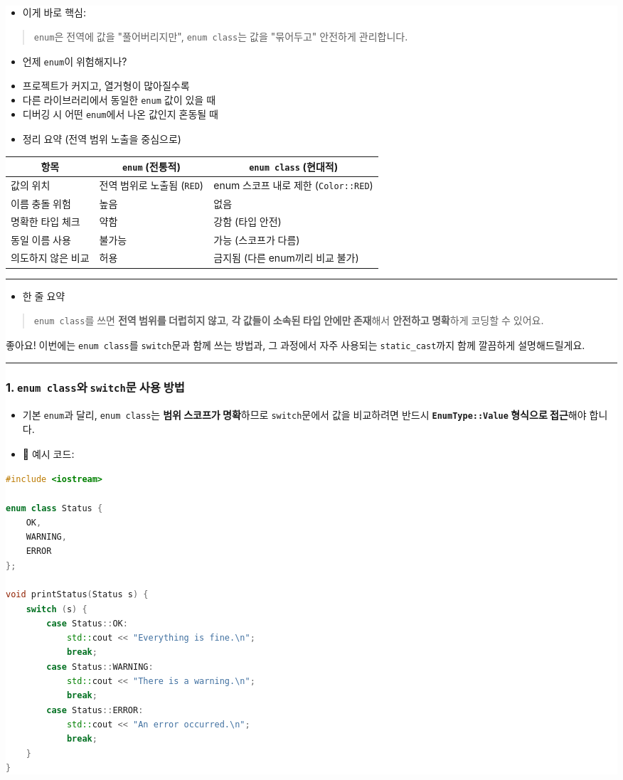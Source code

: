 - 이게 바로 핵심:

> `enum`은 전역에 값을 "풀어버리지만",
> `enum class`는 값을 "묶어두고" 안전하게 관리합니다.

-  언제 `enum`이 위험해지나?

* 프로젝트가 커지고, 열거형이 많아질수록
* 다른 라이브러리에서 동일한 `enum` 값이 있을 때
* 디버깅 시 어떤 `enum`에서 나온 값인지 혼동될 때


- 정리 요약 (전역 범위 노출을 중심으로)

| 항목         | `enum` (전통적)       | `enum class` (현대적)            |
| ---------- | ------------------ | ----------------------------- |
| 값의 위치      | 전역 범위로 노출됨 (`RED`) | enum 스코프 내로 제한 (`Color::RED`) |
| 이름 충돌 위험   | 높음                 | 없음                            |
| 명확한 타입 체크  | 약함                 | 강함 (타입 안전)                    |
| 동일 이름 사용   | 불가능                | 가능 (스코프가 다름)                  |
| 의도하지 않은 비교 | 허용                 | 금지됨 (다른 enum끼리 비교 불가)         |

---

- 한 줄 요약

> `enum class`를 쓰면 **전역 범위를 더럽히지 않고**,
> **각 값들이 소속된 타입 안에만 존재**해서 **안전하고 명확**하게 코딩할 수 있어요.


좋아요!
이번에는 `enum class`를 `switch`문과 함께 쓰는 방법과, 그 과정에서 자주 사용되는 `static_cast`까지 함께 깔끔하게 설명해드릴게요.

---

### 1. `enum class`와 `switch`문 사용 방법

- 기본 `enum`과 달리, `enum class`는 **범위 스코프가 명확**하므로 `switch`문에서 값을 비교하려면 반드시 **`EnumType::Value` 형식으로 접근**해야 합니다.


- 🔧 예시 코드:

```cpp
#include <iostream>

enum class Status {
    OK,
    WARNING,
    ERROR
};

void printStatus(Status s) {
    switch (s) {
        case Status::OK:
            std::cout << "Everything is fine.\n";
            break;
        case Status::WARNING:
            std::cout << "There is a warning.\n";
            break;
        case Status::ERROR:
            std::cout << "An error occurred.\n";
            break;
    }
}
```
